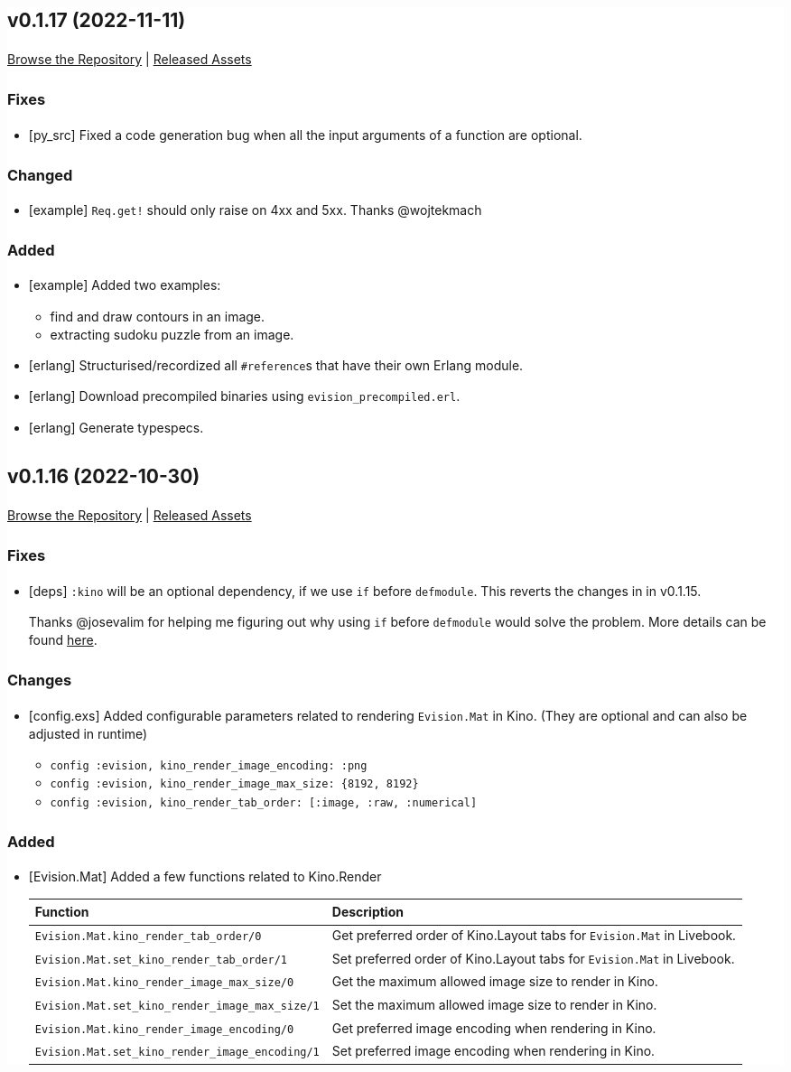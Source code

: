 ## v0.1.17 (2022-11-11)
[Browse the Repository](https://github.com/cocoa-xu/evision/tree/v0.1.17) | [Released Assets](https://github.com/cocoa-xu/evision/releases/tag/v0.1.17)

### Fixes
- [py_src] Fixed a code generation bug when all the input arguments of a function are optional.

### Changed
- [example] `Req.get!` should only raise on 4xx and 5xx. Thanks @wojtekmach

### Added
- [example] Added two examples: 

  - find and draw contours in an image.
  - extracting sudoku puzzle from an image.

- [erlang] Structurised/recordized all `#reference`s that have their own Erlang module.
- [erlang] Download precompiled binaries using `evision_precompiled.erl`.
- [erlang] Generate typespecs.
 
## v0.1.16 (2022-10-30)
[Browse the Repository](https://github.com/cocoa-xu/evision/tree/v0.1.16) | [Released Assets](https://github.com/cocoa-xu/evision/releases/tag/v0.1.16)

### Fixes
- [deps] `:kino` will be an optional dependency, if we use `if` before `defmodule`. This reverts the changes in in v0.1.15. 
  
  Thanks @josevalim for helping me figuring out why using `if` before `defmodule` would solve the problem. More details can be found [here](https://cocoa-research.works/2022/10/conditional-compliation-with-if-and-use-in-elixir/).

### Changes
- [config.exs] Added configurable parameters related to rendering `Evision.Mat` in Kino. (They are optional and can also be adjusted in runtime)

  - `config :evision, kino_render_image_encoding: :png`
  - `config :evision, kino_render_image_max_size: {8192, 8192}`
  - `config :evision, kino_render_tab_order: [:image, :raw, :numerical]`

### Added
- [Evision.Mat] Added a few functions related to Kino.Render

  | Function | Description |
  |:---------|:------------|
  |`Evision.Mat.kino_render_tab_order/0` | Get preferred order of Kino.Layout tabs for `Evision.Mat` in Livebook. |
  |`Evision.Mat.set_kino_render_tab_order/1` | Set preferred order of Kino.Layout tabs for `Evision.Mat` in Livebook. |
  |`Evision.Mat.kino_render_image_max_size/0` | Get the maximum allowed image size to render in Kino. |
  |`Evision.Mat.set_kino_render_image_max_size/1` | Set the maximum allowed image size to render in Kino. |
  |`Evision.Mat.kino_render_image_encoding/0` | Get preferred image encoding when rendering in Kino. |
  |`Evision.Mat.set_kino_render_image_encoding/1` | Set preferred image encoding when rendering in Kino. |
